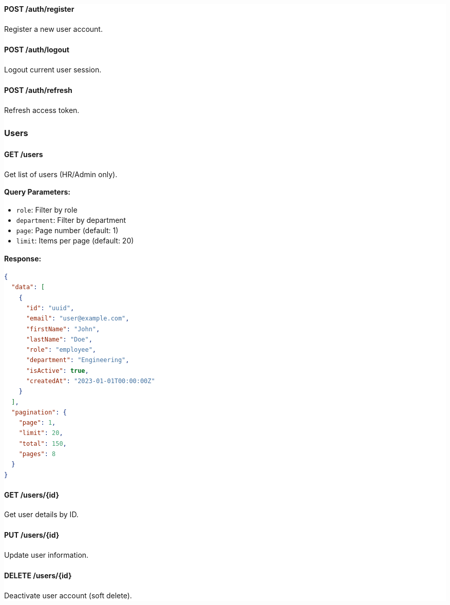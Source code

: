 #### POST /auth/register
Register a new user account.

#### POST /auth/logout
Logout current user session.

#### POST /auth/refresh
Refresh access token.

### Users

#### GET /users
Get list of users (HR/Admin only).

**Query Parameters:**
- `role`: Filter by role
- `department`: Filter by department
- `page`: Page number (default: 1)
- `limit`: Items per page (default: 20)

**Response:**
```json
{
  "data": [
    {
      "id": "uuid",
      "email": "user@example.com",
      "firstName": "John",
      "lastName": "Doe",
      "role": "employee",
      "department": "Engineering",
      "isActive": true,
      "createdAt": "2023-01-01T00:00:00Z"
    }
  ],
  "pagination": {
    "page": 1,
    "limit": 20,
    "total": 150,
    "pages": 8
  }
}
```

#### GET /users/{id}
Get user details by ID.

#### PUT /users/{id}
Update user information.

#### DELETE /users/{id}
Deactivate user account (soft delete).
